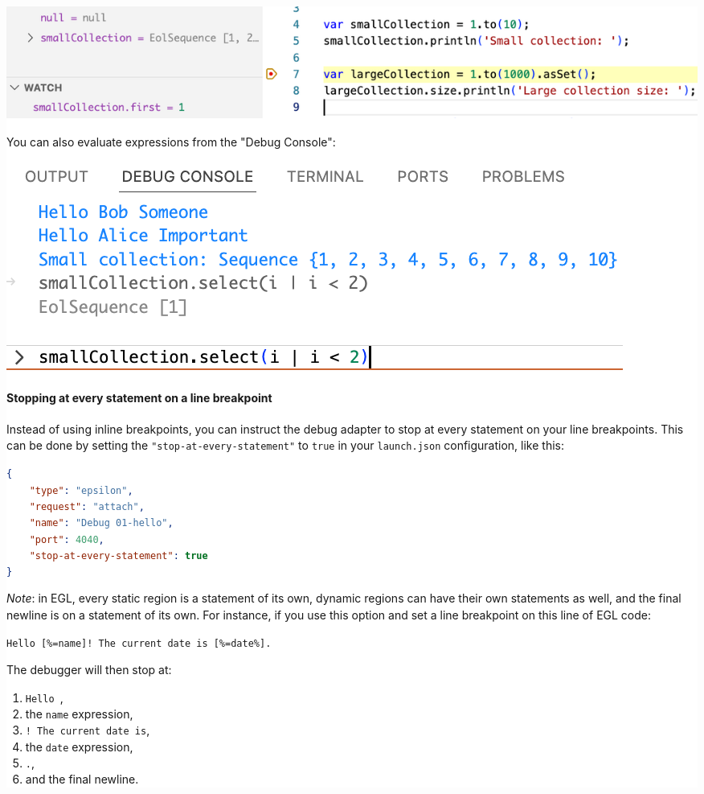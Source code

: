![Screenshot of VS Code Watch section evaluating an expression while at a breakpoint](debugger/vscode-watch.png)

You can also evaluate expressions from the "Debug Console":

![Screenshot of VS Code Debug Console evaluating an expression](debugger/vscode-debug-console.png)

#### Stopping at every statement on a line breakpoint

Instead of using inline breakpoints, you can instruct the debug adapter to stop at every statement on your line breakpoints.
This can be done by setting the `"stop-at-every-statement"` to `true` in your `launch.json` configuration, like this:

```json
{
    "type": "epsilon",
    "request": "attach",
    "name": "Debug 01-hello",
    "port": 4040,
    "stop-at-every-statement": true
}
```

*Note*: in EGL, every static region is a statement of its own, dynamic regions can have their own statements as well, and the final newline is on a statement of its own. For instance, if you use this option and set a line breakpoint on this line of EGL code:

```egl
Hello [%=name]! The current date is [%=date%].
```

The debugger will then stop at:

1. `Hello `,
1. the `name` expression,
1. `! The current date is`,
1. the `date` expression,
1. `.`,
1. and the final newline.
